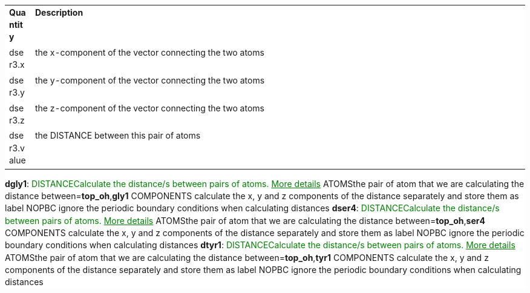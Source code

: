 <span style="display:none;" id="data/surface_files/plumed.datdser3">The DISTANCE action with label <b>dser3</b> calculates the following quantities:<table  align="center" frame="void" width="95%" cellpadding="5%"><tr><td width="5%"><b> Quantity </b>  </td><td><b> Description </b> </td></tr><tr><td width="5%">dser3.x</td><td>the x-component of the vector connecting the two atoms</td></tr><tr><td width="5%">dser3.y</td><td>the y-component of the vector connecting the two atoms</td></tr><tr><td width="5%">dser3.z</td><td>the z-component of the vector connecting the two atoms</td></tr><tr><td width="5%">dser3.value</td><td>the DISTANCE between this pair of atoms</td></tr></table></span><b name="data/surface_files/plumed.datdgly1" onclick='showPath("data/surface_files/plumed.dat","data/surface_files/plumed.datdgly1","data/surface_files/plumed.datdgly1","brown")'>dgly1</b>: <span class="plumedtooltip" style="color:green">DISTANCE<span class="right">Calculate the distance/s between pairs of atoms. <a href="https://www.plumed.org/doc-master/user-doc/html/DISTANCE" style="color:green">More details</a><i></i></span></span> <span class="plumedtooltip">ATOMS<span class="right">the pair of atom that we are calculating the distance between<i></i></span></span>=<b name="data/surface_files/plumed.dattop_oh">top_oh</b>,<b name="data/surface_files/plumed.datgly1">gly1</b> <span class="plumedtooltip">COMPONENTS<span class="right"> calculate the x, y and z components of the distance separately and store them as label<i></i></span></span> <span class="plumedtooltip">NOPBC<span class="right"> ignore the periodic boundary conditions when calculating distances<i></i></span></span>
<span style="display:none;" id="data/surface_files/plumed.datdgly1">The DISTANCE action with label <b>dgly1</b> calculates the following quantities:<table  align="center" frame="void" width="95%" cellpadding="5%"><tr><td width="5%"><b> Quantity </b>  </td><td><b> Description </b> </td></tr><tr><td width="5%">dgly1.x</td><td>the x-component of the vector connecting the two atoms</td></tr><tr><td width="5%">dgly1.y</td><td>the y-component of the vector connecting the two atoms</td></tr><tr><td width="5%">dgly1.z</td><td>the z-component of the vector connecting the two atoms</td></tr><tr><td width="5%">dgly1.value</td><td>the DISTANCE between this pair of atoms</td></tr></table></span><b name="data/surface_files/plumed.datdser4" onclick='showPath("data/surface_files/plumed.dat","data/surface_files/plumed.datdser4","data/surface_files/plumed.datdser4","brown")'>dser4</b>: <span class="plumedtooltip" style="color:green">DISTANCE<span class="right">Calculate the distance/s between pairs of atoms. <a href="https://www.plumed.org/doc-master/user-doc/html/DISTANCE" style="color:green">More details</a><i></i></span></span> <span class="plumedtooltip">ATOMS<span class="right">the pair of atom that we are calculating the distance between<i></i></span></span>=<b name="data/surface_files/plumed.dattop_oh">top_oh</b>,<b name="data/surface_files/plumed.datser4">ser4</b> <span class="plumedtooltip">COMPONENTS<span class="right"> calculate the x, y and z components of the distance separately and store them as label<i></i></span></span> <span class="plumedtooltip">NOPBC<span class="right"> ignore the periodic boundary conditions when calculating distances<i></i></span></span>
<span style="display:none;" id="data/surface_files/plumed.datdser4">The DISTANCE action with label <b>dser4</b> calculates the following quantities:<table  align="center" frame="void" width="95%" cellpadding="5%"><tr><td width="5%"><b> Quantity </b>  </td><td><b> Description </b> </td></tr><tr><td width="5%">dser4.x</td><td>the x-component of the vector connecting the two atoms</td></tr><tr><td width="5%">dser4.y</td><td>the y-component of the vector connecting the two atoms</td></tr><tr><td width="5%">dser4.z</td><td>the z-component of the vector connecting the two atoms</td></tr><tr><td width="5%">dser4.value</td><td>the DISTANCE between this pair of atoms</td></tr></table></span><b name="data/surface_files/plumed.datdtyr1" onclick='showPath("data/surface_files/plumed.dat","data/surface_files/plumed.datdtyr1","data/surface_files/plumed.datdtyr1","brown")'>dtyr1</b>: <span class="plumedtooltip" style="color:green">DISTANCE<span class="right">Calculate the distance/s between pairs of atoms. <a href="https://www.plumed.org/doc-master/user-doc/html/DISTANCE" style="color:green">More details</a><i></i></span></span> <span class="plumedtooltip">ATOMS<span class="right">the pair of atom that we are calculating the distance between<i></i></span></span>=<b name="data/surface_files/plumed.dattop_oh">top_oh</b>,<b name="data/surface_files/plumed.dattyr1">tyr1</b> <span class="plumedtooltip">COMPONENTS<span class="right"> calculate the x, y and z components of the distance separately and store them as label<i></i></span></span> <span class="plumedtooltip">NOPBC<span class="right"> ignore the periodic boundary conditions when calculating distances<i></i></span></span>